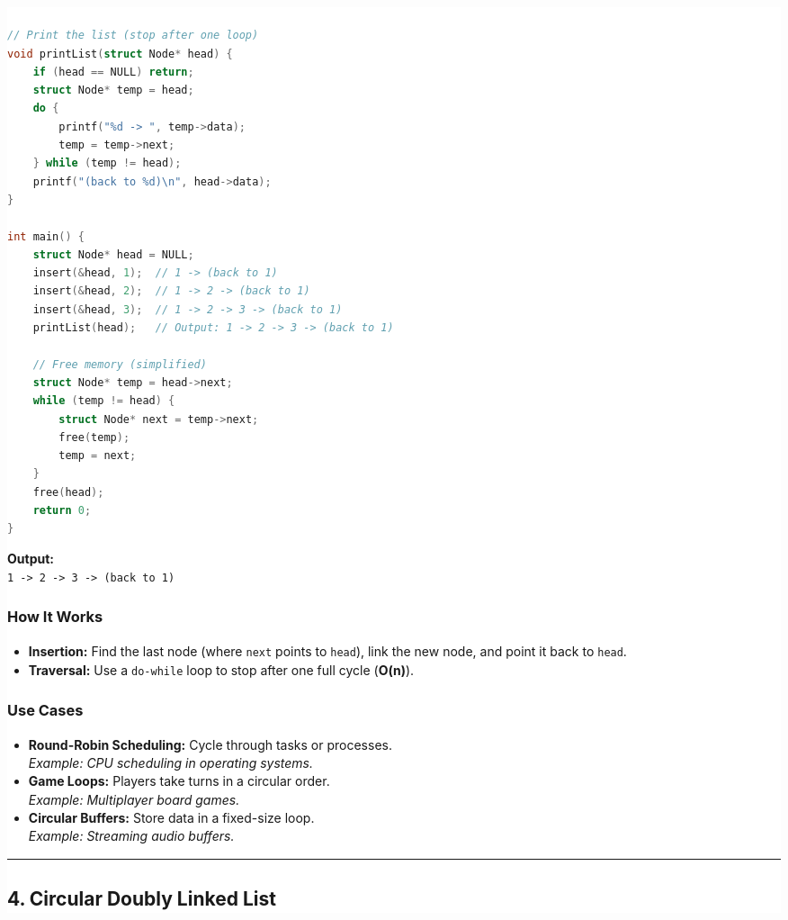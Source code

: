 ```c

// Print the list (stop after one loop)
void printList(struct Node* head) {
    if (head == NULL) return;
    struct Node* temp = head;
    do {
        printf("%d -> ", temp->data);
        temp = temp->next;
    } while (temp != head);
    printf("(back to %d)\n", head->data);
}

int main() {
    struct Node* head = NULL;
    insert(&head, 1);  // 1 -> (back to 1)
    insert(&head, 2);  // 1 -> 2 -> (back to 1)
    insert(&head, 3);  // 1 -> 2 -> 3 -> (back to 1)
    printList(head);   // Output: 1 -> 2 -> 3 -> (back to 1)

    // Free memory (simplified)
    struct Node* temp = head->next;
    while (temp != head) {
        struct Node* next = temp->next;
        free(temp);
        temp = next;
    }
    free(head);
    return 0;
}
```

**Output:**  
`1 -> 2 -> 3 -> (back to 1)`

### How It Works
- **Insertion:** Find the last node (where `next` points to `head`), link the new node, and point it back to `head`.
- **Traversal:** Use a `do-while` loop to stop after one full cycle (**O(n)**).

### Use Cases
- **Round-Robin Scheduling:** Cycle through tasks or processes.  
  *Example: CPU scheduling in operating systems.*
- **Game Loops:** Players take turns in a circular order.  
  *Example: Multiplayer board games.*
- **Circular Buffers:** Store data in a fixed-size loop.  
  *Example: Streaming audio buffers.*

---

## 4. Circular Doubly Linked List
